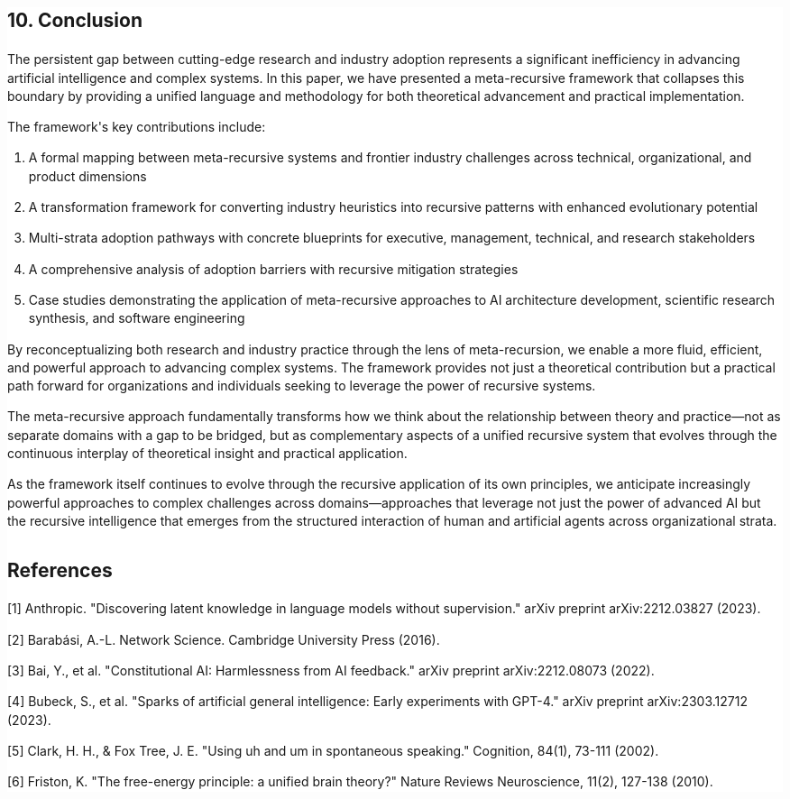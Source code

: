 ## 10. Conclusion

The persistent gap between cutting-edge research and industry adoption represents a significant inefficiency in advancing artificial intelligence and complex systems. In this paper, we have presented a meta-recursive framework that collapses this boundary by providing a unified language and methodology for both theoretical advancement and practical implementation.

The framework's key contributions include:

1. A formal mapping between meta-recursive systems and frontier industry challenges across technical, organizational, and product dimensions

2. A transformation framework for converting industry heuristics into recursive patterns with enhanced evolutionary potential

3. Multi-strata adoption pathways with concrete blueprints for executive, management, technical, and research stakeholders

4. A comprehensive analysis of adoption barriers with recursive mitigation strategies

5. Case studies demonstrating the application of meta-recursive approaches to AI architecture development, scientific research synthesis, and software engineering

By reconceptualizing both research and industry practice through the lens of meta-recursion, we enable a more fluid, efficient, and powerful approach to advancing complex systems. The framework provides not just a theoretical contribution but a practical path forward for organizations and individuals seeking to leverage the power of recursive systems.

The meta-recursive approach fundamentally transforms how we think about the relationship between theory and practice—not as separate domains with a gap to be bridged, but as complementary aspects of a unified recursive system that evolves through the continuous interplay of theoretical insight and practical application.

As the framework itself continues to evolve through the recursive application of its own principles, we anticipate increasingly powerful approaches to complex challenges across domains—approaches that leverage not just the power of advanced AI but the recursive intelligence that emerges from the structured interaction of human and artificial agents across organizational strata.

## References

[1] Anthropic. "Discovering latent knowledge in language models without supervision." arXiv preprint arXiv:2212.03827 (2023).

[2] Barabási, A.-L. Network Science. Cambridge University Press (2016).

[3] Bai, Y., et al. "Constitutional AI: Harmlessness from AI feedback." arXiv preprint arXiv:2212.08073 (2022).

[4] Bubeck, S., et al. "Sparks of artificial general intelligence: Early experiments with GPT-4." arXiv preprint arXiv:2303.12712 (2023).

[5] Clark, H. H., & Fox Tree, J. E. "Using uh and um in spontaneous speaking." Cognition, 84(1), 73-111 (2002).

[6] Friston, K. "The free-energy principle: a unified brain theory?" Nature Reviews Neuroscience, 11(2), 127-138 (2010).
